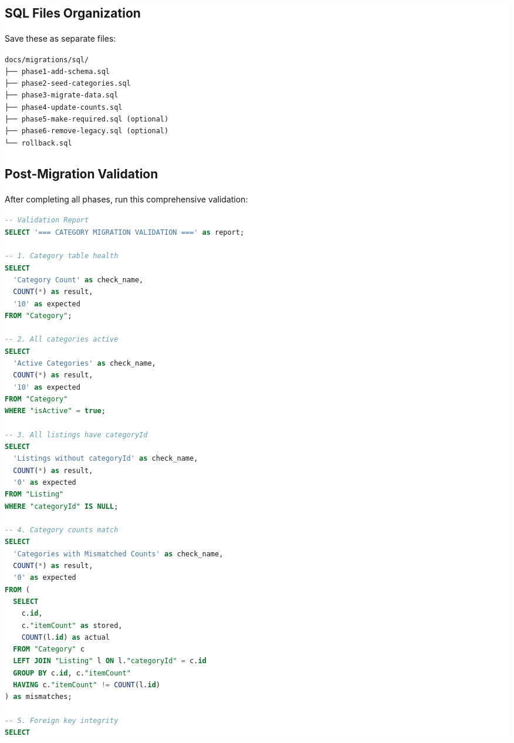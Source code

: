## SQL Files Organization

Save these as separate files:

```
docs/migrations/sql/
├── phase1-add-schema.sql
├── phase2-seed-categories.sql
├── phase3-migrate-data.sql
├── phase4-update-counts.sql
├── phase5-make-required.sql (optional)
├── phase6-remove-legacy.sql (optional)
└── rollback.sql
```

## Post-Migration Validation

After completing all phases, run this comprehensive validation:

```sql
-- Validation Report
SELECT '=== CATEGORY MIGRATION VALIDATION ===' as report;

-- 1. Category table health
SELECT
  'Category Count' as check_name,
  COUNT(*) as result,
  '10' as expected
FROM "Category";

-- 2. All categories active
SELECT
  'Active Categories' as check_name,
  COUNT(*) as result,
  '10' as expected
FROM "Category"
WHERE "isActive" = true;

-- 3. All listings have categoryId
SELECT
  'Listings without categoryId' as check_name,
  COUNT(*) as result,
  '0' as expected
FROM "Listing"
WHERE "categoryId" IS NULL;

-- 4. Category counts match
SELECT
  'Categories with Mismatched Counts' as check_name,
  COUNT(*) as result,
  '0' as expected
FROM (
  SELECT
    c.id,
    c."itemCount" as stored,
    COUNT(l.id) as actual
  FROM "Category" c
  LEFT JOIN "Listing" l ON l."categoryId" = c.id
  GROUP BY c.id, c."itemCount"
  HAVING c."itemCount" != COUNT(l.id)
) as mismatches;

-- 5. Foreign key integrity
SELECT
```